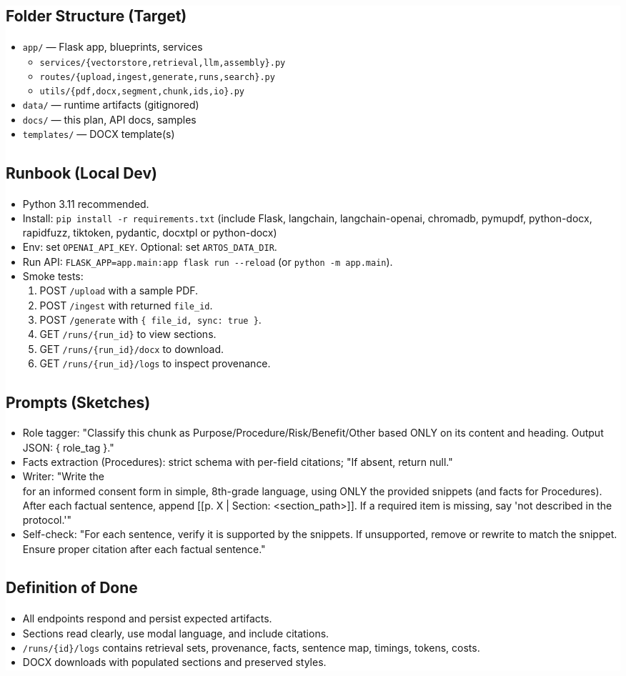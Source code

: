 ## Folder Structure (Target)
- `app/` — Flask app, blueprints, services
  - `services/{vectorstore,retrieval,llm,assembly}.py`
  - `routes/{upload,ingest,generate,runs,search}.py`
  - `utils/{pdf,docx,segment,chunk,ids,io}.py`
- `data/` — runtime artifacts (gitignored)
- `docs/` — this plan, API docs, samples
- `templates/` — DOCX template(s)

## Runbook (Local Dev)
- Python 3.11 recommended.
- Install: `pip install -r requirements.txt` (include Flask, langchain, langchain-openai, chromadb, pymupdf, python-docx, rapidfuzz, tiktoken, pydantic, docxtpl or python-docx)
- Env: set `OPENAI_API_KEY`. Optional: set `ARTOS_DATA_DIR`.
- Run API: `FLASK_APP=app.main:app flask run --reload` (or `python -m app.main`).
- Smoke tests:
  1) POST `/upload` with a sample PDF.
  2) POST `/ingest` with returned `file_id`.
  3) POST `/generate` with `{ file_id, sync: true }`.
  4) GET `/runs/{run_id}` to view sections.
  5) GET `/runs/{run_id}/docx` to download.
  6) GET `/runs/{run_id}/logs` to inspect provenance.

## Prompts (Sketches)
- Role tagger: "Classify this chunk as Purpose/Procedure/Risk/Benefit/Other based ONLY on its content and heading. Output JSON: { role_tag }."
- Facts extraction (Procedures): strict schema with per-field citations; "If absent, return null."
- Writer: "Write the <SECTION> for an informed consent form in simple, 8th-grade language, using ONLY the provided snippets (and facts for Procedures). After each factual sentence, append [[p. X | Section: <section_path>]]. If a required item is missing, say 'not described in the protocol.'"
- Self-check: "For each sentence, verify it is supported by the snippets. If unsupported, remove or rewrite to match the snippet. Ensure proper citation after each factual sentence."

## Definition of Done
- All endpoints respond and persist expected artifacts.
- Sections read clearly, use modal language, and include citations.
- `/runs/{id}/logs` contains retrieval sets, provenance, facts, sentence map, timings, tokens, costs.
- DOCX downloads with populated sections and preserved styles.
